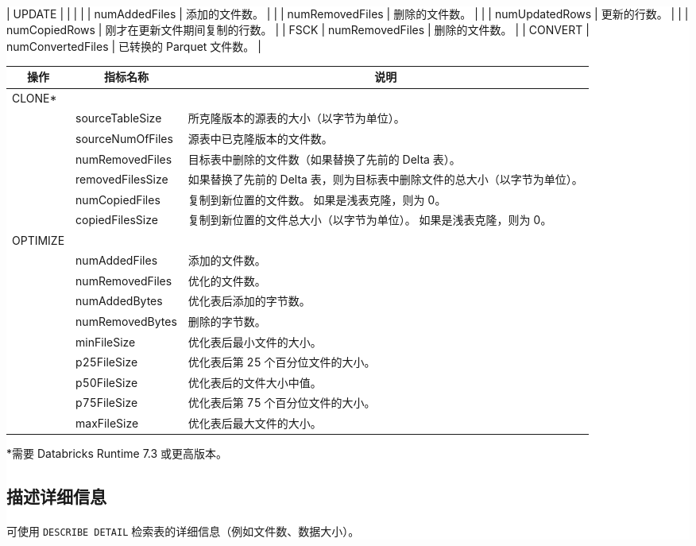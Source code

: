 | UPDATE                                                            |                                   |                                                                                |
|                                                                   | numAddedFiles                     | 添加的文件数。                                                         |
|                                                                   | numRemovedFiles                   | 删除的文件数。                                                       |
|                                                                   | numUpdatedRows                    | 更新的行数。                                                        |
|                                                                   | numCopiedRows                     | 刚才在更新文件期间复制的行数。              |
| FSCK                                                              | numRemovedFiles                   | 删除的文件数。                                                       |
| CONVERT                                                           | numConvertedFiles                 | 已转换的 Parquet 文件数。                              |

| 操作                         | 指标名称                       | 说明                                                                                              |
|-----------------------------------|-----------------------------------|----------------------------------------------------------------------------------------------------------|
| CLONE*                            |                                   |                                                                                                          |
|                                   | sourceTableSize                   | 所克隆版本的源表的大小（以字节为单位）。                                          |
|                                   | sourceNumOfFiles                  | 源表中已克隆版本的文件数。                                        |
|                                   | numRemovedFiles                   | 目标表中删除的文件数（如果替换了先前的 Delta 表）。                    |
|                                   | removedFilesSize                  | 如果替换了先前的 Delta 表，则为目标表中删除文件的总大小（以字节为单位）。   |
|                                   | numCopiedFiles                    | 复制到新位置的文件数。 如果是浅表克隆，则为 0。                         |
|                                   | copiedFilesSize                   | 复制到新位置的文件总大小（以字节为单位）。 如果是浅表克隆，则为 0。 |
| OPTIMIZE                          |                                   |                                                                                                          |
|                                   | numAddedFiles                     | 添加的文件数。                                                                                   |
|                                   | numRemovedFiles                   | 优化的文件数。                                                                               |
|                                   | numAddedBytes                     | 优化表后添加的字节数。                                                     |
|                                   | numRemovedBytes                   | 删除的字节数。                                                                                 |
|                                   | minFileSize                       | 优化表后最小文件的大小。                                                 |
|                                   | p25FileSize                       | 优化表后第 25 个百分位文件的大小。                                          |
|                                   | p50FileSize                       | 优化表后的文件大小中值。                                                          |
|                                   | p75FileSize                       | 优化表后第 75 个百分位文件的大小。                                          |
|                                   | maxFileSize                       | 优化表后最大文件的大小。                                                  |

*需要 Databricks Runtime 7.3 或更高版本。

## <a name="describe-detail"></a><a id="delta-detail"> </a><a id="describe-detail"> </a>描述详细信息

可使用 `DESCRIBE DETAIL` 检索表的详细信息（例如文件数、数据大小）。
